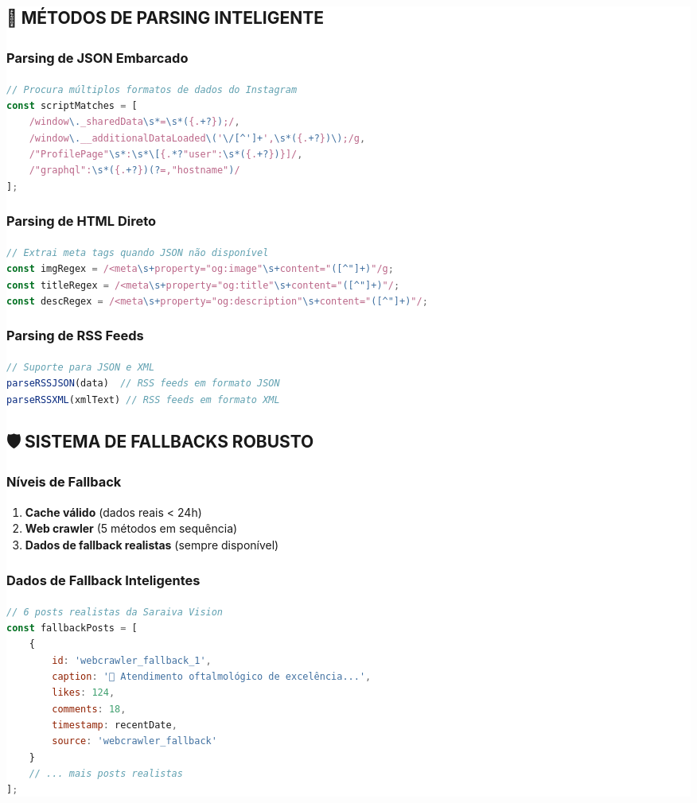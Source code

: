 ## 🎯 **MÉTODOS DE PARSING INTELIGENTE**

### **Parsing de JSON Embarcado**
```javascript
// Procura múltiplos formatos de dados do Instagram
const scriptMatches = [
    /window\._sharedData\s*=\s*({.+?});/,
    /window\.__additionalDataLoaded\('\/[^']+',\s*({.+?})\);/g,
    /"ProfilePage"\s*:\s*\[{.*?"user":\s*({.+?})}]/,
    /"graphql":\s*({.+?})(?=,"hostname")/
];
```

### **Parsing de HTML Direto**
```javascript
// Extrai meta tags quando JSON não disponível
const imgRegex = /<meta\s+property="og:image"\s+content="([^"]+)"/g;
const titleRegex = /<meta\s+property="og:title"\s+content="([^"]+)"/;
const descRegex = /<meta\s+property="og:description"\s+content="([^"]+)"/;
```

### **Parsing de RSS Feeds**
```javascript
// Suporte para JSON e XML
parseRSSJSON(data)  // RSS feeds em formato JSON
parseRSSXML(xmlText) // RSS feeds em formato XML
```

## 🛡️ **SISTEMA DE FALLBACKS ROBUSTO**

### **Níveis de Fallback**
1. **Cache válido** (dados reais < 24h)
2. **Web crawler** (5 métodos em sequência)
3. **Dados de fallback realistas** (sempre disponível)

### **Dados de Fallback Inteligentes**
```javascript
// 6 posts realistas da Saraiva Vision
const fallbackPosts = [
    {
        id: 'webcrawler_fallback_1',
        caption: '🔬 Atendimento oftalmológico de excelência...',
        likes: 124,
        comments: 18,
        timestamp: recentDate,
        source: 'webcrawler_fallback'
    }
    // ... mais posts realistas
];
```
